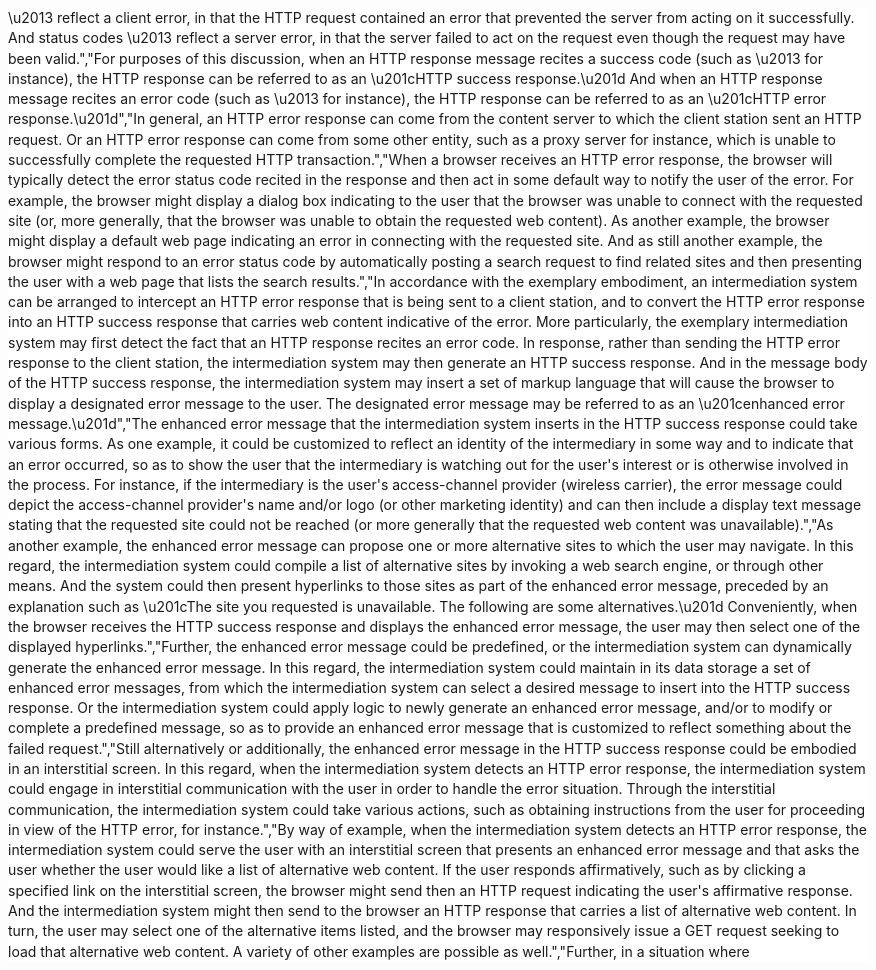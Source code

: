 \u2013 reflect a client error, in that the HTTP request contained an error that prevented the server from acting on it successfully. And status codes \u2013 reflect a server error, in that the server failed to act on the request even though the request may have been valid.","For purposes of this discussion, when an HTTP response message recites a success code (such as \u2013 for instance), the HTTP response can be referred to as an \u201cHTTP success response.\u201d And when an HTTP response message recites an error code (such as \u2013 for instance), the HTTP response can be referred to as an \u201cHTTP error response.\u201d","In general, an HTTP error response can come from the content server to which the client station sent an HTTP request. Or an HTTP error response can come from some other entity, such as a proxy server for instance, which is unable to successfully complete the requested HTTP transaction.","When a browser receives an HTTP error response, the browser will typically detect the error status code recited in the response and then act in some default way to notify the user of the error. For example, the browser might display a dialog box indicating to the user that the browser was unable to connect with the requested site (or, more generally, that the browser was unable to obtain the requested web content). As another example, the browser might display a default web page indicating an error in connecting with the requested site. And as still another example, the browser might respond to an error status code by automatically posting a search request to find related sites and then presenting the user with a web page that lists the search results.","In accordance with the exemplary embodiment, an intermediation system can be arranged to intercept an HTTP error response that is being sent to a client station, and to convert the HTTP error response into an HTTP success response that carries web content indicative of the error. More particularly, the exemplary intermediation system may first detect the fact that an HTTP response recites an error code. In response, rather than sending the HTTP error response to the client station, the intermediation system may then generate an HTTP success response. And in the message body of the HTTP success response, the intermediation system may insert a set of markup language that will cause the browser to display a designated error message to the user. The designated error message may be referred to as an \u201cenhanced error message.\u201d","The enhanced error message that the intermediation system inserts in the HTTP success response could take various forms. As one example, it could be customized to reflect an identity of the intermediary in some way and to indicate that an error occurred, so as to show the user that the intermediary is watching out for the user's interest or is otherwise involved in the process. For instance, if the intermediary is the user's access-channel provider (wireless carrier), the error message could depict the access-channel provider's name and\/or logo (or other marketing identity) and can then include a display text message stating that the requested site could not be reached (or more generally that the requested web content was unavailable).","As another example, the enhanced error message can propose one or more alternative sites to which the user may navigate. In this regard, the intermediation system could compile a list of alternative sites by invoking a web search engine, or through other means. And the system could then present hyperlinks to those sites as part of the enhanced error message, preceded by an explanation such as \u201cThe site you requested is unavailable. The following are some alternatives.\u201d Conveniently, when the browser receives the HTTP success response and displays the enhanced error message, the user may then select one of the displayed hyperlinks.","Further, the enhanced error message could be predefined, or the intermediation system can dynamically generate the enhanced error message. In this regard, the intermediation system could maintain in its data storage a set of enhanced error messages, from which the intermediation system can select a desired message to insert into the HTTP success response. Or the intermediation system could apply logic to newly generate an enhanced error message, and\/or to modify or complete a predefined message, so as to provide an enhanced error message that is customized to reflect something about the failed request.","Still alternatively or additionally, the enhanced error message in the HTTP success response could be embodied in an interstitial screen. In this regard, when the intermediation system detects an HTTP error response, the intermediation system could engage in interstitial communication with the user in order to handle the error situation. Through the interstitial communication, the intermediation system could take various actions, such as obtaining instructions from the user for proceeding in view of the HTTP error, for instance.","By way of example, when the intermediation system detects an HTTP error response, the intermediation system could serve the user with an interstitial screen that presents an enhanced error message and that asks the user whether the user would like a list of alternative web content. If the user responds affirmatively, such as by clicking a specified link on the interstitial screen, the browser might send then an HTTP request indicating the user's affirmative response. And the intermediation system might then send to the browser an HTTP response that carries a list of alternative web content. In turn, the user may select one of the alternative items listed, and the browser may responsively issue a GET request seeking to load that alternative web content. A variety of other examples are possible as well.","Further, in a situation where